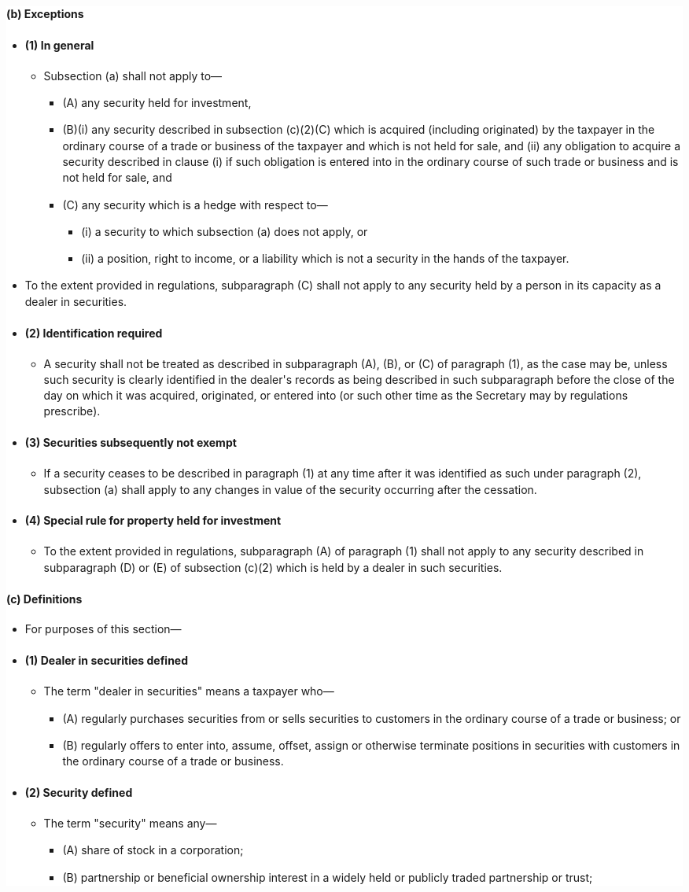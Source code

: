 #### (b) Exceptions
* #### (1) In general
  * Subsection (a) shall not apply to—

    * (A) any security held for investment,

    * (B)(i) any security described in subsection (c)(2)(C) which is acquired (including originated) by the taxpayer in the ordinary course of a trade or business of the taxpayer and which is not held for sale, and (ii) any obligation to acquire a security described in clause (i) if such obligation is entered into in the ordinary course of such trade or business and is not held for sale, and

    * (C) any security which is a hedge with respect to—

      * (i) a security to which subsection (a) does not apply, or

      * (ii) a position, right to income, or a liability which is not a security in the hands of the taxpayer.


* To the extent provided in regulations, subparagraph (C) shall not apply to any security held by a person in its capacity as a dealer in securities.

* #### (2) Identification required
  * A security shall not be treated as described in subparagraph (A), (B), or (C) of paragraph (1), as the case may be, unless such security is clearly identified in the dealer's records as being described in such subparagraph before the close of the day on which it was acquired, originated, or entered into (or such other time as the Secretary may by regulations prescribe).

* #### (3) Securities subsequently not exempt
  * If a security ceases to be described in paragraph (1) at any time after it was identified as such under paragraph (2), subsection (a) shall apply to any changes in value of the security occurring after the cessation.

* #### (4) Special rule for property held for investment
  * To the extent provided in regulations, subparagraph (A) of paragraph (1) shall not apply to any security described in subparagraph (D) or (E) of subsection (c)(2) which is held by a dealer in such securities.

#### (c) Definitions
* For purposes of this section—

* #### (1) Dealer in securities defined
  * The term "dealer in securities" means a taxpayer who—

    * (A) regularly purchases securities from or sells securities to customers in the ordinary course of a trade or business; or

    * (B) regularly offers to enter into, assume, offset, assign or otherwise terminate positions in securities with customers in the ordinary course of a trade or business.

* #### (2) Security defined
  * The term "security" means any—

    * (A) share of stock in a corporation;

    * (B) partnership or beneficial ownership interest in a widely held or publicly traded partnership or trust;
